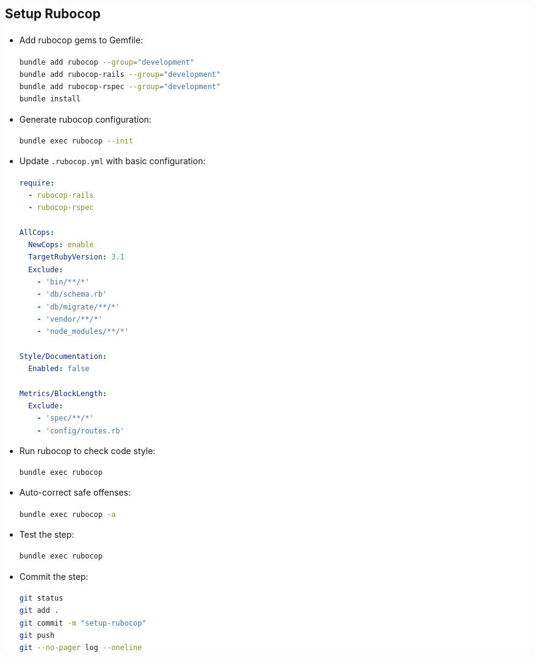 
## Setup Rubocop

- Add rubocop gems to Gemfile:
  ```sh
  bundle add rubocop --group="development"
  bundle add rubocop-rails --group="development"
  bundle add rubocop-rspec --group="development"
  bundle install
  ```
- Generate rubocop configuration:
  ```sh
  bundle exec rubocop --init
  ```
- Update `.rubocop.yml` with basic configuration:
  ```yaml
  require:
    - rubocop-rails
    - rubocop-rspec
  
  AllCops:
    NewCops: enable
    TargetRubyVersion: 3.1
    Exclude:
      - 'bin/**/*'
      - 'db/schema.rb'
      - 'db/migrate/**/*'
      - 'vendor/**/*'
      - 'node_modules/**/*'
  
  Style/Documentation:
    Enabled: false
  
  Metrics/BlockLength:
    Exclude:
      - 'spec/**/*'
      - 'config/routes.rb'
  ```
- Run rubocop to check code style:
  ```sh
  bundle exec rubocop
  ```
- Auto-correct safe offenses:
  ```sh
  bundle exec rubocop -a
  ```
- Test the step:
  ```sh
  bundle exec rubocop
  ```
- Commit the step:
  ```sh
  git status
  git add .
  git commit -m "setup-rubocop"
  git push
  git --no-pager log --oneline
  ```
